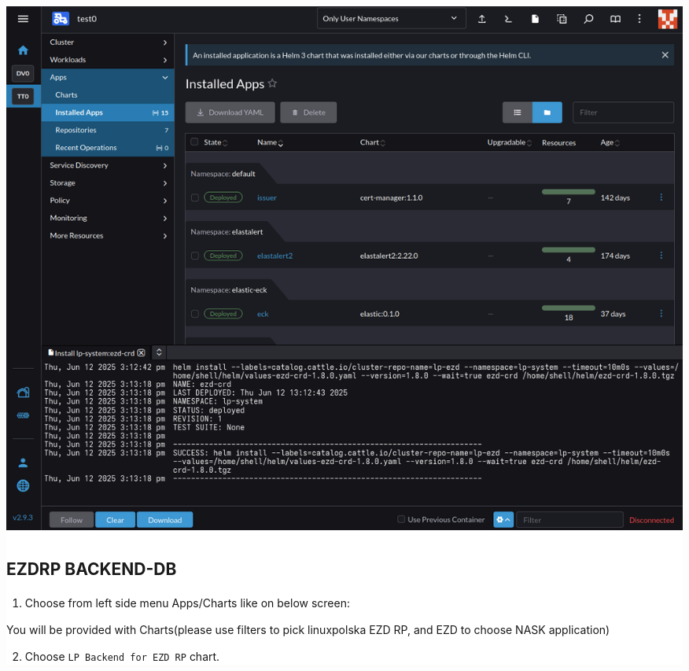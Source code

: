 ![lp_crd_4](docs/images/lp_crd_4.png)

## EZDRP BACKEND-DB

1. Choose from left side menu Apps/Charts like on below screen:

You will be provided with Charts(please use filters to pick linuxpolska EZD RP, and EZD to choose NASK application)

2. Choose `LP Backend for EZD RP` chart.
